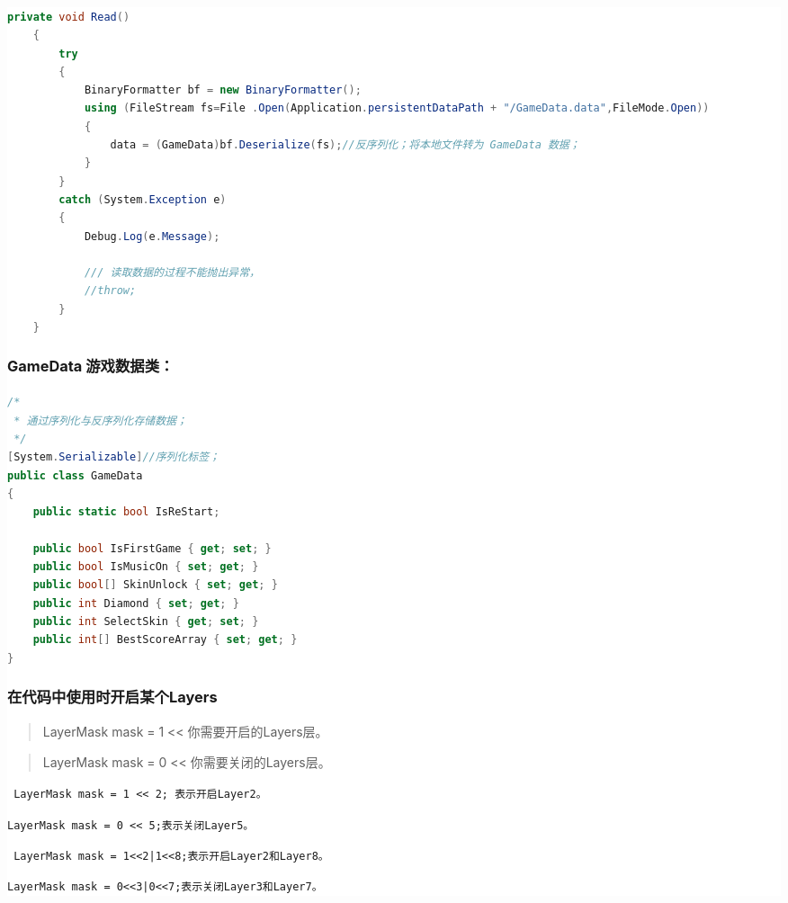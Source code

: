 ```c#
private void Read()
    {
        try
        {
            BinaryFormatter bf = new BinaryFormatter();
            using (FileStream fs=File .Open(Application.persistentDataPath + "/GameData.data",FileMode.Open))           
            {
                data = (GameData)bf.Deserialize(fs);//反序列化；将本地文件转为 GameData 数据；
            }
        }
        catch (System.Exception e)
        {
            Debug.Log(e.Message);

            /// 读取数据的过程不能抛出异常，
            //throw;
        }
    }
```

### GameData 游戏数据类：

```c#
/*
 * 通过序列化与反序列化存储数据；
 */
[System.Serializable]//序列化标签；
public class GameData
{
    public static bool IsReStart;

    public bool IsFirstGame { get; set; }
    public bool IsMusicOn { set; get; }
    public bool[] SkinUnlock { set; get; }
    public int Diamond { set; get; }
    public int SelectSkin { get; set; }
    public int[] BestScoreArray { set; get; }
}
```

### 在代码中使用时开启某个Layers

> LayerMask mask = 1 << 你需要开启的Layers层。

> LayerMask mask = 0 << 你需要关闭的Layers层。

``` LayerMask mask = 1 << 2; 表示开启Layer2。```

``LayerMask mask = 0 << 5;表示关闭Layer5。``

``` LayerMask mask = 1<<2|1<<8;表示开启Layer2和Layer8。```

```LayerMask mask = 0<<3|0<<7;表示关闭Layer3和Layer7。```

